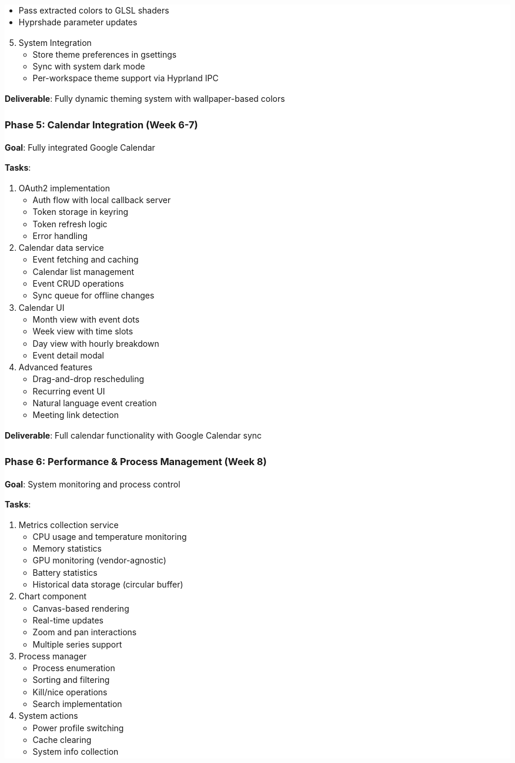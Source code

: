    - Pass extracted colors to GLSL shaders
   - Hyprshade parameter updates
5. System Integration
   - Store theme preferences in gsettings
   - Sync with system dark mode
   - Per-workspace theme support via Hyprland IPC

**Deliverable**: Fully dynamic theming system with wallpaper-based colors

### Phase 5: Calendar Integration (Week 6-7)
**Goal**: Fully integrated Google Calendar

**Tasks**:
1. OAuth2 implementation
   - Auth flow with local callback server
   - Token storage in keyring
   - Token refresh logic
   - Error handling
2. Calendar data service
   - Event fetching and caching
   - Calendar list management
   - Event CRUD operations
   - Sync queue for offline changes
3. Calendar UI
   - Month view with event dots
   - Week view with time slots
   - Day view with hourly breakdown
   - Event detail modal
4. Advanced features
   - Drag-and-drop rescheduling
   - Recurring event UI
   - Natural language event creation
   - Meeting link detection

**Deliverable**: Full calendar functionality with Google Calendar sync

### Phase 6: Performance & Process Management (Week 8)
**Goal**: System monitoring and process control

**Tasks**:
1. Metrics collection service
   - CPU usage and temperature monitoring
   - Memory statistics
   - GPU monitoring (vendor-agnostic)
   - Battery statistics
   - Historical data storage (circular buffer)
2. Chart component
   - Canvas-based rendering
   - Real-time updates
   - Zoom and pan interactions
   - Multiple series support
3. Process manager
   - Process enumeration
   - Sorting and filtering
   - Kill/nice operations
   - Search implementation
4. System actions
   - Power profile switching
   - Cache clearing
   - System info collection
